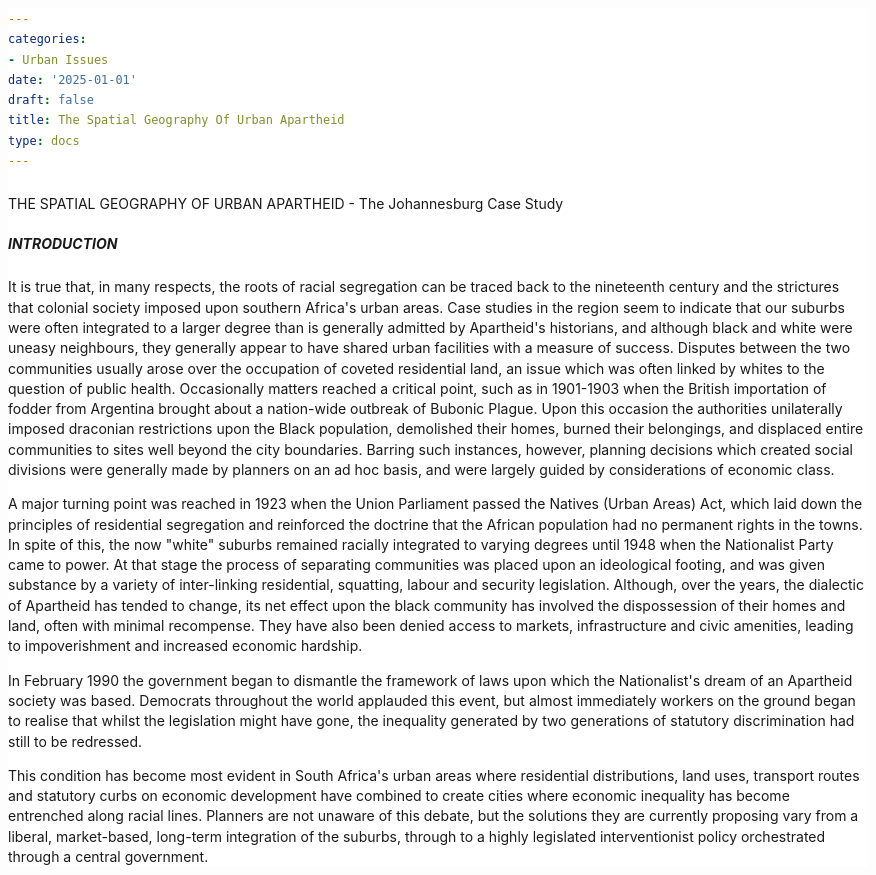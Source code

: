 ```yaml
---
categories:
- Urban Issues
date: '2025-01-01'
draft: false
title: The Spatial Geography Of Urban Apartheid
type: docs
---
```


#####   
THE SPATIAL GEOGRAPHY OF URBAN APARTHEID - The Johannesburg Case Study

##### INTRODUCTION

It is true that, in many respects, the roots of racial segregation can be traced back to the nineteenth century and the strictures that colonial society imposed upon southern Africa's urban areas. Case studies in the region seem to indicate that our suburbs were often integrated to a larger degree than is generally admitted by Apartheid's historians, and although black and white were uneasy neighbours, they generally appear to have shared urban facilities with a measure of success. Disputes between the two communities usually arose over the occupation of coveted residential land, an issue which was often linked by whites to the question of public health. Occasionally matters reached a critical point, such as in 1901-1903 when the British importation of fodder from Argentina brought about a nation-wide outbreak of Bubonic Plague. Upon this occasion the authorities unilaterally imposed draconian restrictions upon the Black population, demolished their homes, burned their belongings, and displaced entire communities to sites well beyond the city boundaries. Barring such instances, however, planning decisions which created social divisions were generally made by planners on an ad hoc basis, and were largely guided by considerations of economic class.

A major turning point was reached in 1923 when the Union Parliament passed the Natives (Urban Areas) Act, which laid down the principles of residential segregation and reinforced the doctrine that the African population had no permanent rights in the towns. In spite of this, the now "white" suburbs remained racially integrated to varying degrees until 1948 when the Nationalist Party came to power. At that stage the process of separating communities was placed upon an ideological footing, and was given substance by a variety of inter-linking residential, squatting, labour and security legislation. Although, over the years, the dialectic of Apartheid has tended to change, its net effect upon the black community has involved the dispossession of their homes and land, often with minimal recompense. They have also been denied access to markets, infrastructure and civic amenities, leading to impoverishment and increased economic hardship.

In February 1990 the government began to dismantle the framework of laws upon which the Nationalist's dream of an Apartheid society was based. Democrats throughout the world applauded this event, but almost immediately workers on the ground began to realise that whilst the legislation might have gone, the inequality generated by two generations of statutory discrimination had still to be redressed.

This condition has become most evident in South Africa's urban areas where residential distributions, land uses, transport routes and statutory curbs on economic development have combined to create cities where economic inequality has become entrenched along racial lines. Planners are not unaware of this debate, but the solutions they are currently proposing vary from a liberal, market-based, long-term integration of the suburbs, through to a highly legislated interventionist policy orchestrated through a central government.
